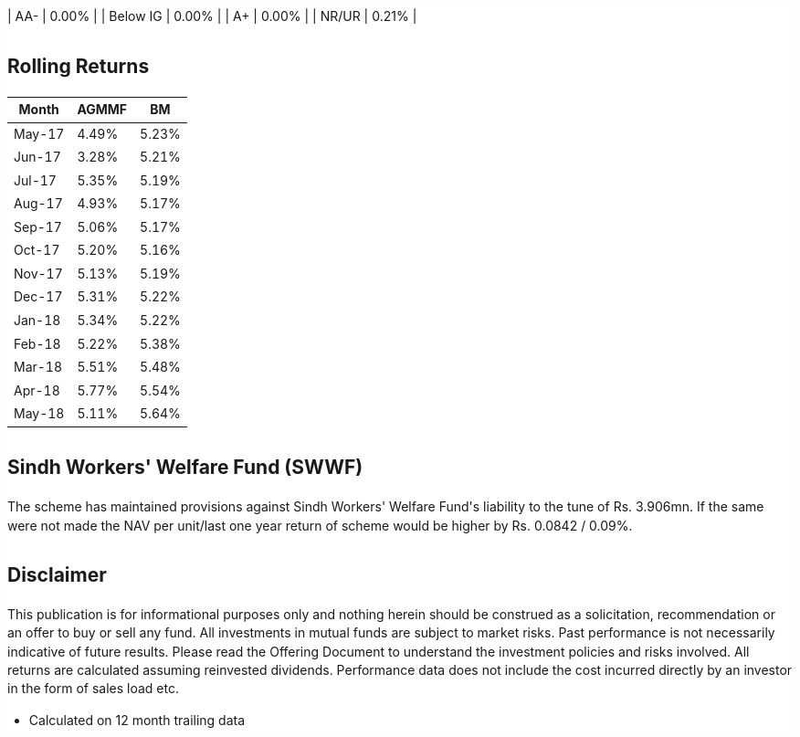 | AA-         | 0.00%      |
| Below IG    | 0.00%      |
| A+          | 0.00%      |
| NR/UR       | 0.21%      |

## Rolling Returns

| Month  | AGMMF | BM    |
| ------ | ----- | ----- |
| May-17 | 4.49% | 5.23% |
| Jun-17 | 3.28% | 5.21% |
| Jul-17 | 5.35% | 5.19% |
| Aug-17 | 4.93% | 5.17% |
| Sep-17 | 5.06% | 5.17% |
| Oct-17 | 5.20% | 5.16% |
| Nov-17 | 5.13% | 5.19% |
| Dec-17 | 5.31% | 5.22% |
| Jan-18 | 5.34% | 5.22% |
| Feb-18 | 5.22% | 5.38% |
| Mar-18 | 5.51% | 5.48% |
| Apr-18 | 5.77% | 5.54% |
| May-18 | 5.11% | 5.64% |

## Sindh Workers' Welfare Fund (SWWF)

The scheme has maintained provisions against Sindh Workers' Welfare Fund's liability to the tune of Rs. 3.906mn. If the same were not made the NAV per unit/last one year return of scheme would be higher by Rs. 0.0842 / 0.09%.

## Disclaimer

This publication is for informational purposes only and nothing herein should be construed as a solicitation, recommendation or an offer to buy or sell any fund. All investments in mutual funds are subject to market risks. Past performance is not necessarily indicative of future results. Please read the Offering Document to understand the investment policies and risks involved. All returns are calculated assuming reinvested dividends. Performance data does not include the cost incurred directly by an investor in the form of sales load etc.

- Calculated on 12 month trailing data
